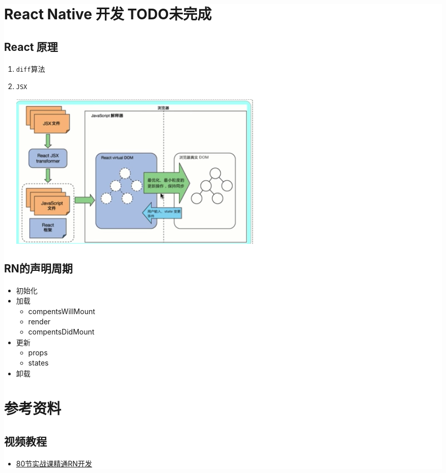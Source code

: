 # React Native 开发 TODO未完成

## React 原理

1. `diff`算法

2. `JSX`

   ![react](https://github.com/AllenSWB/notes/blob/master/src/imgs/reactnative/react_jsx.png)

## RN的声明周期

+ 初始化
+ 加载
  + compentsWillMount
  + render
  + compentsDidMount
+ 更新
  + props
  + states
+ 卸载

# 参考资料

## 视频教程

+ [80节实战课精通RN开发](https://www.youtube.com/watch?v=PHnM1sD30dY&list=PLXbU-2B80FvDgo7wQjdu5zAJG2boO9q2C)




